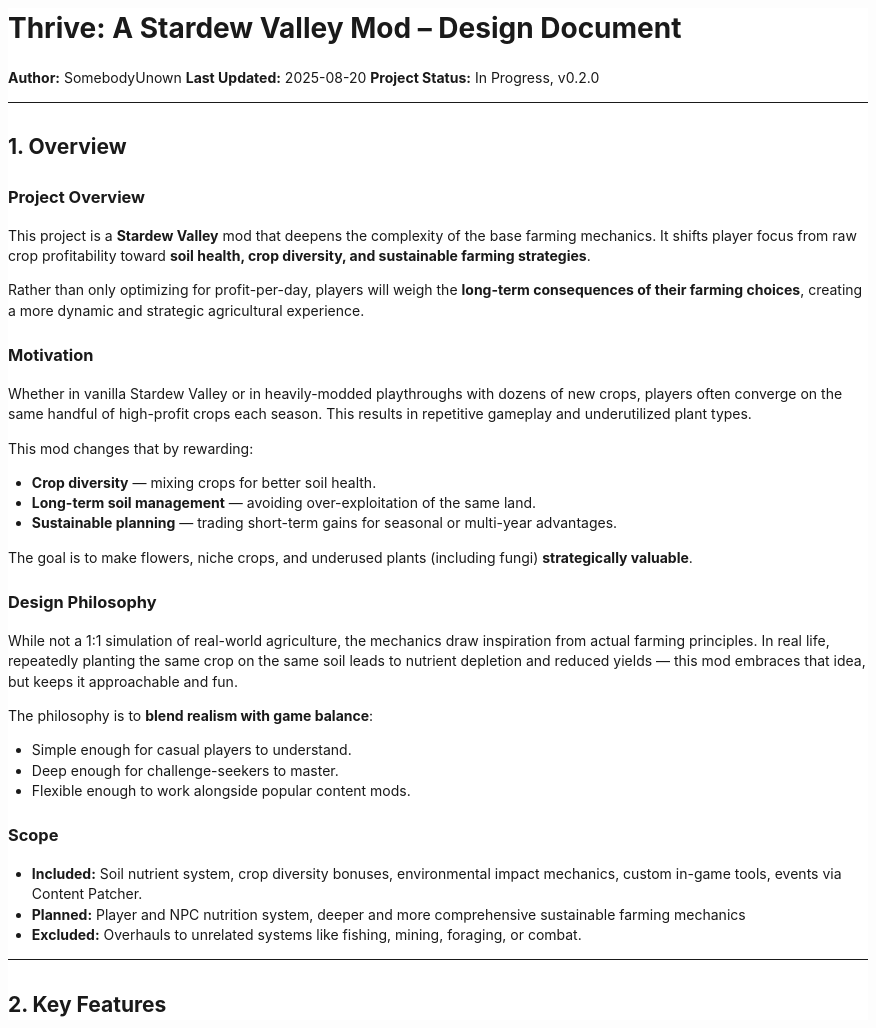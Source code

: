 ﻿# Thrive: A Stardew Valley Mod – Design Document

**Author:** SomebodyUnown 
**Last Updated:** 2025-08-20
**Project Status:** In Progress, v0.2.0

---

## 1. Overview

### Project Overview
This project is a **Stardew Valley** mod that deepens the complexity of the base farming mechanics. It shifts player focus from raw crop profitability toward **soil health, crop diversity, and sustainable farming strategies**.  

Rather than only optimizing for profit-per-day, players will weigh the **long-term consequences of their farming choices**, creating a more dynamic and strategic agricultural experience.

### Motivation
Whether in vanilla Stardew Valley or in heavily-modded playthroughs with dozens of new crops, players often converge on the same handful of high-profit crops each season. This results in repetitive gameplay and underutilized plant types.  

This mod changes that by rewarding:
- **Crop diversity** — mixing crops for better soil health.  
- **Long-term soil management** — avoiding over-exploitation of the same land.  
- **Sustainable planning** — trading short-term gains for seasonal or multi-year advantages.

The goal is to make flowers, niche crops, and underused plants (including fungi) **strategically valuable**.

### Design Philosophy
While not a 1:1 simulation of real-world agriculture, the mechanics draw inspiration from actual farming principles. In real life, repeatedly planting the same crop on the same soil leads to nutrient depletion and reduced yields — this mod embraces that idea, but keeps it approachable and fun.

The philosophy is to **blend realism with game balance**:
- Simple enough for casual players to understand.  
- Deep enough for challenge-seekers to master.  
- Flexible enough to work alongside popular content mods.

### Scope
- **Included:** Soil nutrient system, crop diversity bonuses, environmental impact mechanics, custom in-game tools, events via Content Patcher.  
- **Planned:** Player and NPC nutrition system, deeper and more comprehensive sustainable farming mechanics 
- **Excluded:** Overhauls to unrelated systems like fishing, mining, foraging, or combat.

---

## 2. Key Features
